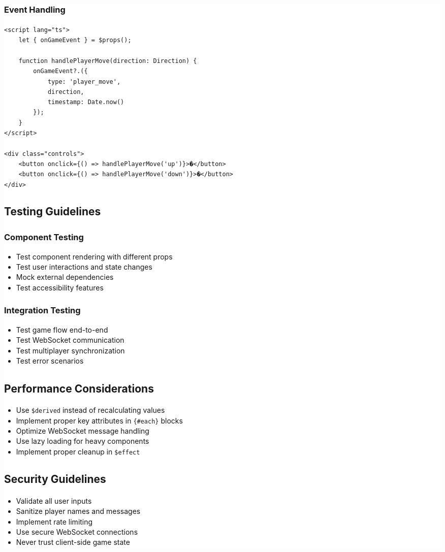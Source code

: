 ### Event Handling

```svelte
<script lang="ts">
    let { onGameEvent } = $props();

    function handlePlayerMove(direction: Direction) {
        onGameEvent?.({
            type: 'player_move',
            direction,
            timestamp: Date.now()
        });
    }
</script>

<div class="controls">
    <button onclick={() => handlePlayerMove('up')}>�</button>
    <button onclick={() => handlePlayerMove('down')}>�</button>
</div>
```

## Testing Guidelines

### Component Testing

- Test component rendering with different props
- Test user interactions and state changes
- Mock external dependencies
- Test accessibility features

### Integration Testing

- Test game flow end-to-end
- Test WebSocket communication
- Test multiplayer synchronization
- Test error scenarios

## Performance Considerations

- Use `$derived` instead of recalculating values
- Implement proper key attributes in `{#each}` blocks
- Optimize WebSocket message handling
- Use lazy loading for heavy components
- Implement proper cleanup in `$effect`

## Security Guidelines

- Validate all user inputs
- Sanitize player names and messages
- Implement rate limiting
- Use secure WebSocket connections
- Never trust client-side game state
